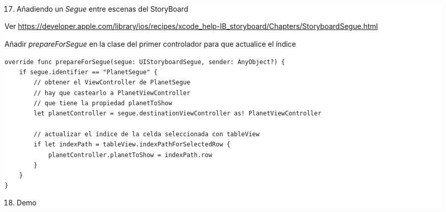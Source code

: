17. Añadiendo un _Segue_ entre escenas del StoryBoard

Ver https://developer.apple.com/library/ios/recipes/xcode_help-IB_storyboard/Chapters/StoryboardSegue.html

Añadir _prepareForSegue_ en la clase del primer controlador para que actualice el índice
```
override func prepareForSegue(segue: UIStoryboardSegue, sender: AnyObject?) {
    if segue.identifier == "PlanetSegue" {
        // obtener el ViewController de PlanetSegue
        // hay que castearlo a PlanetViewController
        // que tiene la propiedad planetToShow
        let planetController = segue.destinationViewController as! PlanetViewController

        // actualizar el índice de la celda seleccionada con tableView
        if let indexPath = tableView.indexPathForSelectedRow {
            planetController.planetToShow = indexPath.row
        }
    }
}
```

18. Demo